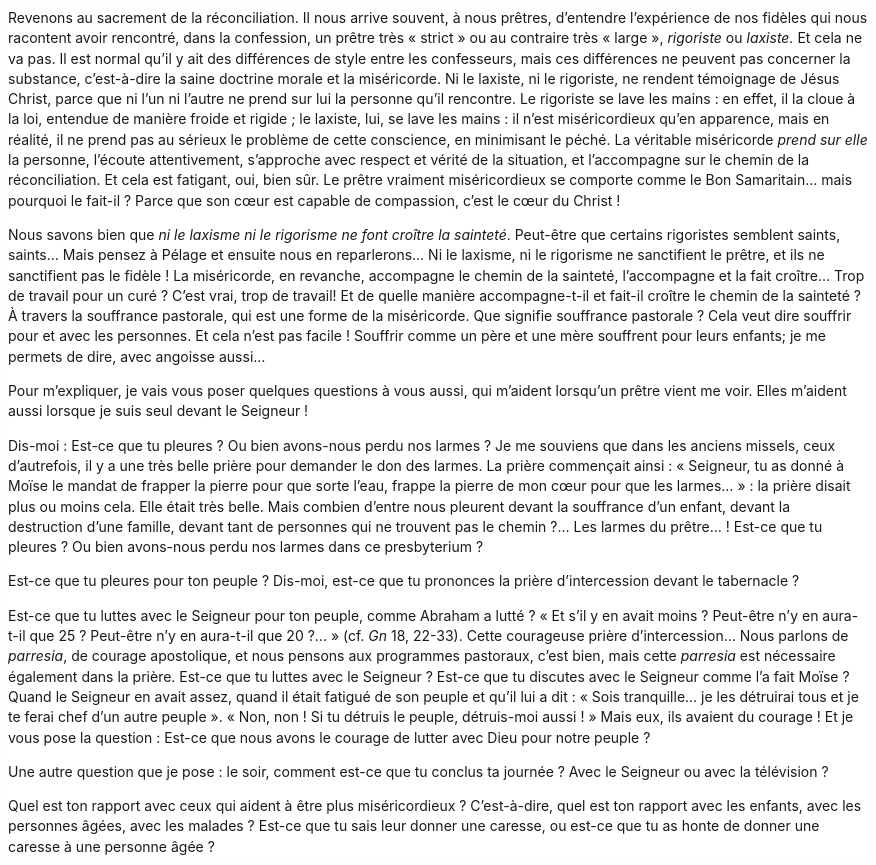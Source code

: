 Revenons au sacrement de la réconciliation. Il nous arrive souvent, à nous prêtres, d’entendre l’expérience de nos fidèles qui nous racontent avoir rencontré, dans la confession, un prêtre très « strict » ou au contraire très « large », *rigoriste* ou *laxiste.* Et cela ne va pas. Il est normal qu’il y ait des différences de style entre les confesseurs, mais ces différences ne peuvent pas concerner la substance, c’est-à-dire la saine doctrine morale et la miséricorde. Ni le laxiste, ni le rigoriste, ne rendent témoignage de Jésus Christ, parce que ni l’un ni l’autre ne prend sur lui la personne qu’il rencontre. Le rigoriste se lave les mains : en effet, il la cloue à la loi, entendue de manière froide et rigide ; le laxiste, lui, se lave les mains : il n’est miséricordieux qu’en apparence, mais en réalité, il ne prend pas au sérieux le problème de cette conscience, en minimisant le péché. La véritable miséricorde *prend sur elle* la personne, l’écoute attentivement, s’approche avec respect et vérité de la situation, et l’accompagne sur le chemin de la réconciliation. Et cela est fatigant, oui, bien sûr. Le prêtre vraiment miséricordieux se comporte comme le Bon Samaritain… mais pourquoi le fait-il ? Parce que son cœur est capable de compassion, c’est le cœur du Christ !

Nous savons bien que *ni le laxisme ni le rigorisme ne font croître la sainteté*. Peut-être que certains rigoristes semblent saints, saints… Mais pensez à Pélage et ensuite nous en reparlerons… Ni le laxisme, ni le rigorisme ne sanctifient le prêtre, et ils ne sanctifient pas le fidèle ! La miséricorde, en revanche, accompagne le chemin de la sainteté, l’accompagne et la fait croître... Trop de travail pour un curé ? C’est vrai, trop de travail! Et de quelle manière accompagne-t-il et fait-il croître le chemin de la sainteté ? À travers la souffrance pastorale, qui est une forme de la miséricorde. Que signifie souffrance pastorale ? Cela veut dire souffrir pour et avec les personnes. Et cela n’est pas facile ! Souffrir comme un père et une mère souffrent pour leurs enfants; je me permets de dire, avec angoisse aussi…

Pour m’expliquer, je vais vous poser quelques questions à vous aussi, qui m’aident lorsqu’un prêtre vient me voir. Elles m’aident aussi lorsque je suis seul devant le Seigneur !

Dis-moi : Est-ce que tu pleures ? Ou bien avons-nous perdu nos larmes ? Je me souviens que dans les anciens missels, ceux d’autrefois, il y a une très belle prière pour demander le don des larmes. La prière commençait ainsi : « Seigneur, tu as donné à Moïse le mandat de frapper la pierre pour que sorte l’eau, frappe la pierre de mon cœur pour que les larmes… » : la prière disait plus ou moins cela. Elle était très belle. Mais combien d’entre nous pleurent devant la souffrance d’un enfant, devant la destruction d’une famille, devant tant de personnes qui ne trouvent pas le chemin ?... Les larmes du prêtre… ! Est-ce que tu pleures ? Ou bien avons-nous perdu nos larmes dans ce presbyterium ?

Est-ce que tu pleures pour ton peuple ? Dis-moi, est-ce que tu prononces la prière d’intercession devant le tabernacle ?

Est-ce que tu luttes avec le Seigneur pour ton peuple, comme Abraham a lutté ? « Et s’il y en avait moins ? Peut-être n’y en aura-t-il que 25 ? Peut-être n’y en aura-t-il que 20 ?... » (cf. *Gn* 18, 22-33). Cette courageuse prière d’intercession… Nous parlons de *parresia*, de courage apostolique, et nous pensons aux programmes pastoraux, c’est bien, mais cette *parresia* est nécessaire également dans la prière. Est-ce que tu luttes avec le Seigneur ? Est-ce que tu discutes avec le Seigneur comme l’a fait Moïse ? Quand le Seigneur en avait assez, quand il était fatigué de son peuple et qu’il lui a dit : « Sois tranquille… je les détruirai tous et je te ferai chef d’un autre peuple ». « Non, non ! Si tu détruis le peuple, détruis-moi aussi ! » Mais eux, ils avaient du courage ! Et je vous pose la question : Est-ce que nous avons le courage de lutter avec Dieu pour notre peuple ?

Une autre question que je pose : le soir, comment est-ce que tu conclus ta journée ? Avec le Seigneur ou avec la télévision ?

Quel est ton rapport avec ceux qui aident à être plus miséricordieux ? C’est-à-dire, quel est ton rapport avec les enfants, avec les personnes âgées, avec les malades ? Est-ce que tu sais leur donner une caresse, ou est-ce que tu as honte de donner une caresse à une personne âgée ?

